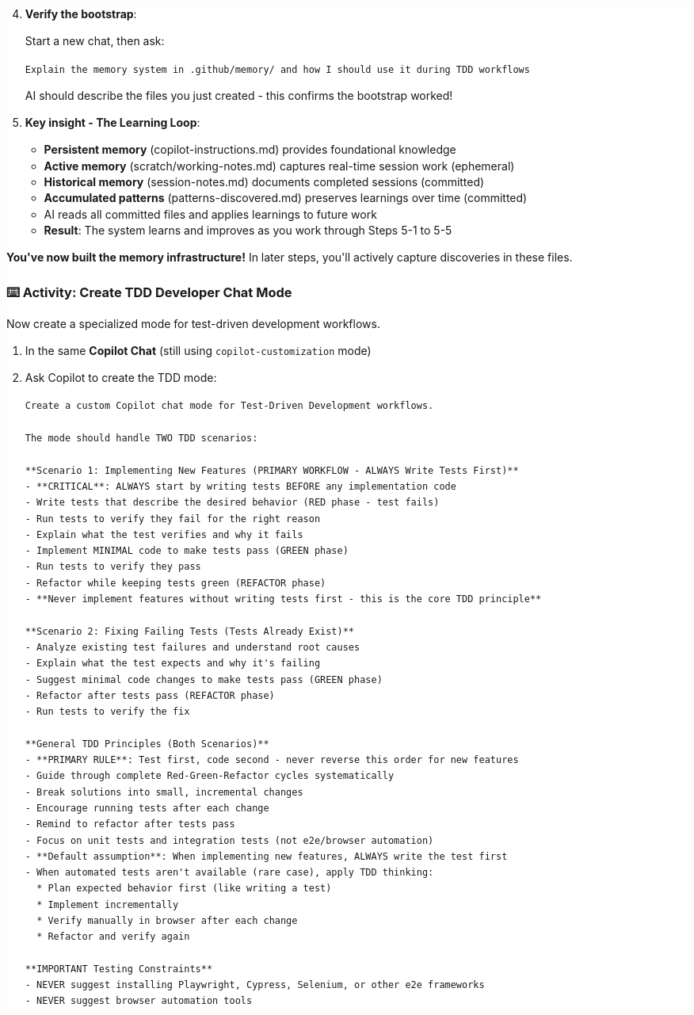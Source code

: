 4. **Verify the bootstrap**:

   Start a new chat, then ask:

   ```text
   Explain the memory system in .github/memory/ and how I should use it during TDD workflows
   ```

   AI should describe the files you just created - this confirms the bootstrap worked!

5. **Key insight - The Learning Loop**:
   - **Persistent memory** (copilot-instructions.md) provides foundational knowledge
   - **Active memory** (scratch/working-notes.md) captures real-time session work (ephemeral)
   - **Historical memory** (session-notes.md) documents completed sessions (committed)
   - **Accumulated patterns** (patterns-discovered.md) preserves learnings over time (committed)
   - AI reads all committed files and applies learnings to future work
   - **Result**: The system learns and improves as you work through Steps 5-1 to 5-5

**You've now built the memory infrastructure!** In later steps, you'll actively capture discoveries in these files.

### :keyboard: Activity: Create TDD Developer Chat Mode

Now create a specialized mode for test-driven development workflows.

1. In the same **Copilot Chat** (still using `copilot-customization` mode)

2. Ask Copilot to create the TDD mode:

   ```text
   Create a custom Copilot chat mode for Test-Driven Development workflows.

   The mode should handle TWO TDD scenarios:

   **Scenario 1: Implementing New Features (PRIMARY WORKFLOW - ALWAYS Write Tests First)**
   - **CRITICAL**: ALWAYS start by writing tests BEFORE any implementation code
   - Write tests that describe the desired behavior (RED phase - test fails)
   - Run tests to verify they fail for the right reason
   - Explain what the test verifies and why it fails
   - Implement MINIMAL code to make tests pass (GREEN phase)
   - Run tests to verify they pass
   - Refactor while keeping tests green (REFACTOR phase)
   - **Never implement features without writing tests first - this is the core TDD principle**

   **Scenario 2: Fixing Failing Tests (Tests Already Exist)**
   - Analyze existing test failures and understand root causes
   - Explain what the test expects and why it's failing
   - Suggest minimal code changes to make tests pass (GREEN phase)
   - Refactor after tests pass (REFACTOR phase)
   - Run tests to verify the fix

   **General TDD Principles (Both Scenarios)**
   - **PRIMARY RULE**: Test first, code second - never reverse this order for new features
   - Guide through complete Red-Green-Refactor cycles systematically
   - Break solutions into small, incremental changes
   - Encourage running tests after each change
   - Remind to refactor after tests pass
   - Focus on unit tests and integration tests (not e2e/browser automation)
   - **Default assumption**: When implementing new features, ALWAYS write the test first
   - When automated tests aren't available (rare case), apply TDD thinking:
     * Plan expected behavior first (like writing a test)
     * Implement incrementally
     * Verify manually in browser after each change
     * Refactor and verify again

   **IMPORTANT Testing Constraints**
   - NEVER suggest installing Playwright, Cypress, Selenium, or other e2e frameworks
   - NEVER suggest browser automation tools
   ```